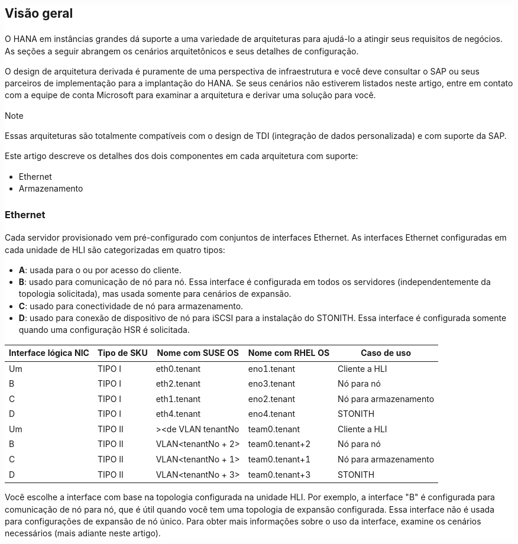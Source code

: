 ## <a name="overview"></a>Visão geral
O HANA em instâncias grandes dá suporte a uma variedade de arquiteturas para ajudá-lo a atingir seus requisitos de negócios. As seções a seguir abrangem os cenários arquitetônicos e seus detalhes de configuração. 

O design de arquitetura derivada é puramente de uma perspectiva de infraestrutura e você deve consultar o SAP ou seus parceiros de implementação para a implantação do HANA. Se seus cenários não estiverem listados neste artigo, entre em contato com a equipe de conta Microsoft para examinar a arquitetura e derivar uma solução para você.

> [!NOTE]
> Essas arquiteturas são totalmente compatíveis com o design de TDI (integração de dados personalizada) e com suporte da SAP.

Este artigo descreve os detalhes dos dois componentes em cada arquitetura com suporte:

- Ethernet
- Armazenamento

### <a name="ethernet"></a>Ethernet

Cada servidor provisionado vem pré-configurado com conjuntos de interfaces Ethernet. As interfaces Ethernet configuradas em cada unidade de HLI são categorizadas em quatro tipos:

- **A**: usada para o ou por acesso do cliente.
- **B**: usado para comunicação de nó para nó. Essa interface é configurada em todos os servidores (independentemente da topologia solicitada), mas usada somente para cenários de expansão.
- **C**: usado para conectividade de nó para armazenamento.
- **D**: usado para conexão de dispositivo de nó para iSCSI para a instalação do STONITH. Essa interface é configurada somente quando uma configuração HSR é solicitada.  

| Interface lógica NIC | Tipo de SKU | Nome com SUSE OS | Nome com RHEL OS | Caso de uso|
| --- | --- | --- | --- | --- |
| Um | TIPO I | eth0.tenant | eno1.tenant | Cliente a HLI |
| B | TIPO I | eth2.tenant | eno3.tenant | Nó para nó|
| C | TIPO I | eth1.tenant | eno2.tenant | Nó para armazenamento |
| D | TIPO I | eth4.tenant | eno4.tenant | STONITH |
| Um | TIPO II | >\<de VLAN tenantNo | team0.tenant | Cliente a HLI |
| B | TIPO II | VLAN\<tenantNo + 2> | team0.tenant+2 | Nó para nó|
| C | TIPO II | VLAN\<tenantNo + 1> | team0.tenant+1 | Nó para armazenamento |
| D | TIPO II | VLAN\<tenantNo + 3> | team0.tenant+3 | STONITH |

Você escolhe a interface com base na topologia configurada na unidade HLI. Por exemplo, a interface "B" é configurada para comunicação de nó para nó, que é útil quando você tem uma topologia de expansão configurada. Essa interface não é usada para configurações de expansão de nó único. Para obter mais informações sobre o uso da interface, examine os cenários necessários (mais adiante neste artigo). 
